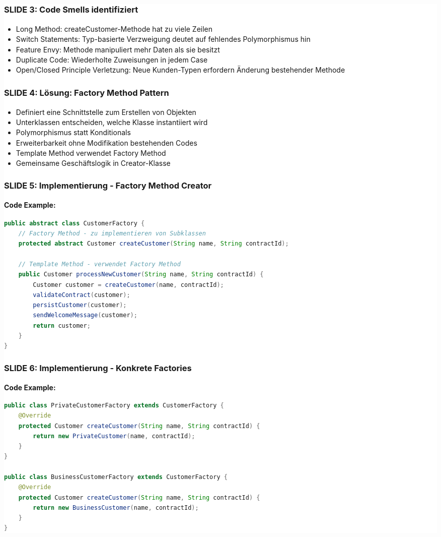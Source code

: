 ### SLIDE 3: Code Smells identifiziert
- Long Method: createCustomer-Methode hat zu viele Zeilen
- Switch Statements: Typ-basierte Verzweigung deutet auf fehlendes Polymorphismus hin
- Feature Envy: Methode manipuliert mehr Daten als sie besitzt
- Duplicate Code: Wiederholte Zuweisungen in jedem Case
- Open/Closed Principle Verletzung: Neue Kunden-Typen erfordern Änderung bestehender Methode

### SLIDE 4: Lösung: Factory Method Pattern
- Definiert eine Schnittstelle zum Erstellen von Objekten
- Unterklassen entscheiden, welche Klasse instantiiert wird
- Polymorphismus statt Konditionals
- Erweiterbarkeit ohne Modifikation bestehenden Codes
- Template Method verwendet Factory Method
- Gemeinsame Geschäftslogik in Creator-Klasse

### SLIDE 5: Implementierung - Factory Method Creator
**Code Example:**
```java
public abstract class CustomerFactory {
    // Factory Method - zu implementieren von Subklassen
    protected abstract Customer createCustomer(String name, String contractId);
    
    // Template Method - verwendet Factory Method
    public Customer processNewCustomer(String name, String contractId) {
        Customer customer = createCustomer(name, contractId);
        validateContract(customer);
        persistCustomer(customer);
        sendWelcomeMessage(customer);
        return customer;
    }
}
```

### SLIDE 6: Implementierung - Konkrete Factories
**Code Example:**
```java
public class PrivateCustomerFactory extends CustomerFactory {
    @Override
    protected Customer createCustomer(String name, String contractId) {
        return new PrivateCustomer(name, contractId);
    }
}

public class BusinessCustomerFactory extends CustomerFactory {
    @Override
    protected Customer createCustomer(String name, String contractId) {
        return new BusinessCustomer(name, contractId);
    }
}
```
